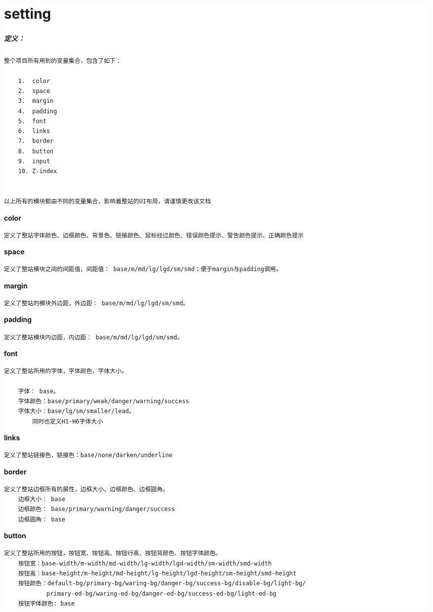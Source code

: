 # setting

##### 定义：

	整个项目所有用到的变量集合，包含了如下：

		1.  color
		2.  space
		3.  margin
		4.  padding
		5.  font
		6.  links
		7.  border
		8.  button
		9.  input
		10. Z-index
	
	
	以上所有的模块都由不同的变量集合，影响着整站的UI布局，请谨慎更改该文档

**color**
	
	定义了整站字体颜色、边框颜色、背景色、链接颜色、鼠标经过颜色、错误颜色提示、警告颜色提示、正确颜色提示

**space**
	
	定义了整站模块之间的间距值，间距值： base/m/md/lg/lgd/sm/smd；便于margin与padding调用。

**margin**	

	定义了整站的模块外边距，外边距： base/m/md/lg/lgd/sm/smd。

**padding**
	
	定义了整站模块内边距，内边距： base/m/md/lg/lgd/sm/smd。

**font**
	
	定义了整站所用的字体，字体颜色，字体大小。 

		字体： base。 
		字体颜色：base/primary/weak/danger/warning/success
		字体大小：base/lg/sm/smaller/lead。
			同时也定义H1-H6字体大小

**links**

	定义了整站链接色，链接色：base/none/darken/underline

**border**
	
	定义了整站边框所有的属性，边框大小、边框颜色、边框圆角。
		边框大小： base
		边框颜色： base/primary/warning/danger/success
		边框圆角： base

**button**

	定义了整站所用的按钮，按钮宽、按钮高、按钮行高、按钮背颜色、按钮字体颜色。
		按钮宽：base-width/m-width/md-width/lg-width/lgd-width/sm-width/smd-width
		按钮高：base-height/m-height/md-height/lg-height/lgd-height/sm-height/smd-height
		按钮颜色：default-bg/primary-bg/waring-bg/danger-bg/success-bg/disable-bg/light-bg/
				primary-ed-bg/waring-ed-bg/danger-ed-bg/success-ed-bg/light-ed-bg
		按钮字体颜色: base
